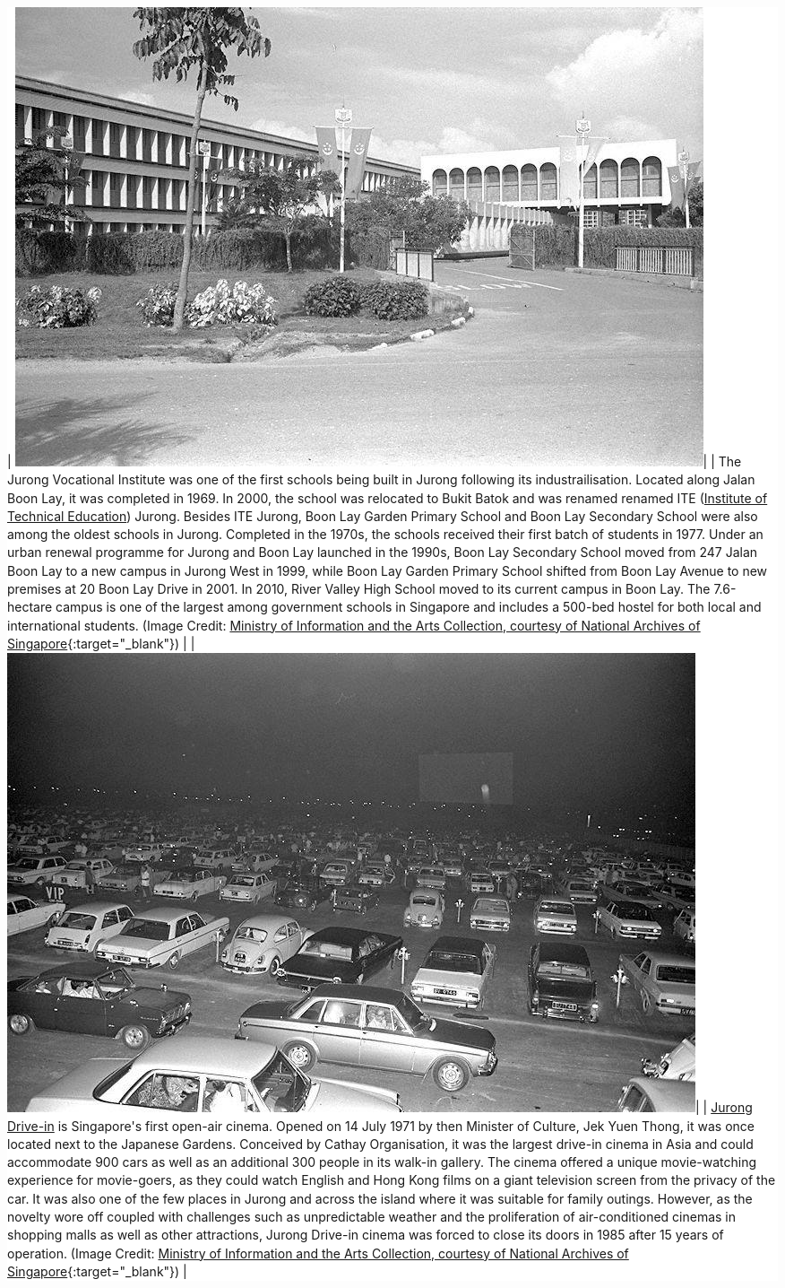 | ![Alt text for image on Isomer site](/images/jurong-housing-estate-7-1-1.jpg)|
| The Jurong Vocational Institute was one of the first schools being built in Jurong following its industrailisation. Located along Jalan Boon Lay, it was completed in 1969. In 2000, the school was relocated to Bukit Batok and was renamed renamed ITE ([Institute of Technical Education](http://eresources.nlb.gov.sg/infopedia/articles/SIP_1835_2011-08-31.html)) Jurong. Besides ITE Jurong, Boon Lay Garden Primary School and Boon Lay Secondary School were also among the oldest schools in Jurong. Completed in the 1970s, the schools received their first batch of students in 1977. Under an urban renewal programme for Jurong and Boon Lay launched in the 1990s, Boon Lay Secondary School moved from 247 Jalan Boon Lay to a new campus in Jurong West in 1999, while Boon Lay Garden Primary School shifted from Boon Lay Avenue to new premises at 20 Boon Lay Drive in 2001. In 2010, River Valley High School moved to its current campus in Boon Lay. The 7.6-hectare campus is one of the largest among government schools in Singapore and includes a 500-bed hostel for both local and international students. (Image Credit: [Ministry of Information and the Arts Collection, courtesy of National Archives of Singapore](https://www.nas.gov.sg/archivesonline/photographs/record-details/dda1209f-1161-11e3-83d5-0050568939ad){:target="_blank"}) |
| ![Alt text for image on Isomer site](/images/jurong-housing-estate-6-1-1.jpg)|
| [Jurong Drive-in](https://www.nlb.gov.sg/main/article-detail?cmsuuid=bbfab240-c8be-4315-a0de-959b7dc0a0fe) is Singapore's first open-air cinema. Opened on 14 July 1971 by then Minister of Culture, Jek Yuen Thong, it was once located next to the Japanese Gardens. Conceived by Cathay Organisation, it was the largest drive-in cinema in Asia and could accommodate 900 cars as well as an additional 300 people in its walk-in gallery. The cinema offered a unique movie-watching experience for movie-goers, as they could watch English and Hong Kong films on a giant television screen from the privacy of the car. It was also one of the few places in Jurong and across the island where it was suitable for family outings. However, as the novelty wore off coupled with challenges such as unpredictable weather and the proliferation of air-conditioned cinemas in shopping malls as well as other attractions, Jurong Drive-in cinema was forced to close its doors in 1985 after 15 years of operation. (Image Credit: [Ministry of Information and the Arts Collection, courtesy of National Archives of Singapore](https://www.nas.gov.sg/archivesonline/photographs/record-details/d999c40d-1161-11e3-83d5-0050568939ad){:target="_blank"}) |
